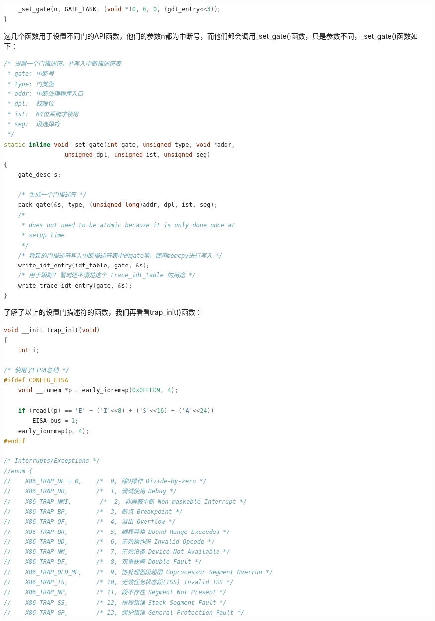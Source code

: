 ```c
    _set_gate(n, GATE_TASK, (void *)0, 0, 0, (gdt_entry<<3));
}
```

这几个函数用于设置不同门的API函数，他们的参数n都为中断号，而他们都会调用\_set\_gate()函数，只是参数不同，\_set\_gate()函数如下：

```cpp
/* 设置一个门描述符，并写入中断描述符表
 * gate: 中断号
 * type: 门类型
 * addr: 中断处理程序入口
 * dpl:  权限位
 * ist:  64位系统才使用
 * seg:  段选择符
 */
static inline void _set_gate(int gate, unsigned type, void *addr,
                 unsigned dpl, unsigned ist, unsigned seg)
{
    gate_desc s;

    /* 生成一个门描述符 */
    pack_gate(&s, type, (unsigned long)addr, dpl, ist, seg);
    /*
     * does not need to be atomic because it is only done once at
     * setup time
     */
    /* 将新的门描述符写入中断描述符表中的gate项，使用memcpy进行写入 */
    write_idt_entry(idt_table, gate, &s);
    /* 用于跟踪? 暂时还不清楚这个 trace_idt_table 的用途 */
    write_trace_idt_entry(gate, &s);
}
```

了解了以上的设置门描述符的函数，我们再看看trap_init()函数：

```c
void __init trap_init(void)
{
    int i;

/* 使用了EISA总线 */
#ifdef CONFIG_EISA
    void __iomem *p = early_ioremap(0x0FFFD9, 4);

    if (readl(p) == 'E' + ('I'<<8) + ('S'<<16) + ('A'<<24))
        EISA_bus = 1;
    early_iounmap(p, 4);
#endif

/* Interrupts/Exceptions */
//enum {
//    X86_TRAP_DE = 0,    /*  0, 除0操作 Divide-by-zero */
//    X86_TRAP_DB,        /*  1, 调试使用 Debug */
//    X86_TRAP_NMI,        /*  2, 非屏蔽中断 Non-maskable Interrupt */
//    X86_TRAP_BP,        /*  3, 断点 Breakpoint */
//    X86_TRAP_OF,        /*  4, 溢出 Overflow */
//    X86_TRAP_BR,        /*  5, 越界异常 Bound Range Exceeded */
//    X86_TRAP_UD,        /*  6, 无效操作码 Invalid Opcode */
//    X86_TRAP_NM,        /*  7, 无效设备 Device Not Available */
//    X86_TRAP_DF,        /*  8, 双重故障 Double Fault */
//    X86_TRAP_OLD_MF,    /*  9, 协处理器段超限 Coprocessor Segment Overrun */
//    X86_TRAP_TS,        /* 10, 无效任务状态段(TSS) Invalid TSS */
//    X86_TRAP_NP,        /* 11, 段不存在 Segment Not Present */
//    X86_TRAP_SS,        /* 12, 栈段错误 Stack Segment Fault */
//    X86_TRAP_GP,        /* 13, 保护错误 General Protection Fault */
```